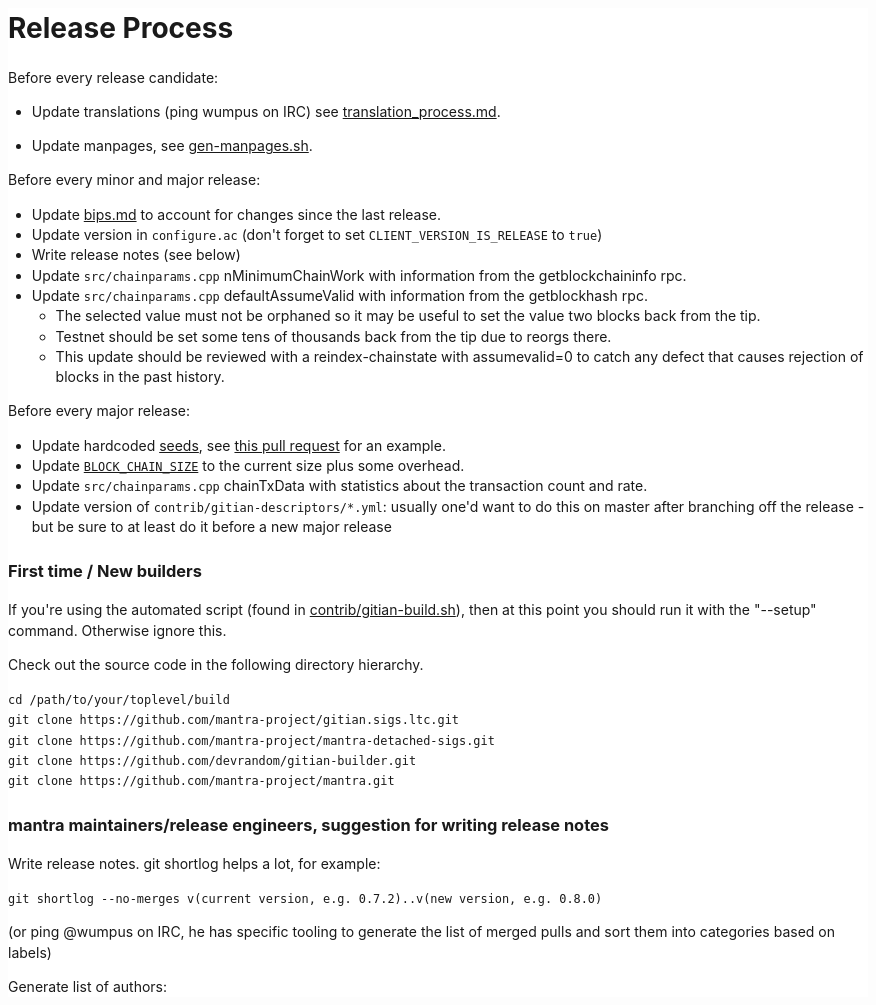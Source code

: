 Release Process
====================

Before every release candidate:

* Update translations (ping wumpus on IRC) see [translation_process.md](https://github.com/bitcoin/bitcoin/blob/master/doc/translation_process.md#synchronising-translations).

* Update manpages, see [gen-manpages.sh](https://github.com/mantra-project/mantra/blob/master/contrib/devtools/README.md#gen-manpagessh).

Before every minor and major release:

* Update [bips.md](bips.md) to account for changes since the last release.
* Update version in `configure.ac` (don't forget to set `CLIENT_VERSION_IS_RELEASE` to `true`)
* Write release notes (see below)
* Update `src/chainparams.cpp` nMinimumChainWork with information from the getblockchaininfo rpc.
* Update `src/chainparams.cpp` defaultAssumeValid  with information from the getblockhash rpc.
  - The selected value must not be orphaned so it may be useful to set the value two blocks back from the tip.
  - Testnet should be set some tens of thousands back from the tip due to reorgs there.
  - This update should be reviewed with a reindex-chainstate with assumevalid=0 to catch any defect
     that causes rejection of blocks in the past history.

Before every major release:

* Update hardcoded [seeds](/contrib/seeds/README.md), see [this pull request](https://github.com/bitcoin/bitcoin/pull/7415) for an example.
* Update [`BLOCK_CHAIN_SIZE`](/src/qt/intro.cpp) to the current size plus some overhead.
* Update `src/chainparams.cpp` chainTxData with statistics about the transaction count and rate.
* Update version of `contrib/gitian-descriptors/*.yml`: usually one'd want to do this on master after branching off the release - but be sure to at least do it before a new major release

### First time / New builders

If you're using the automated script (found in [contrib/gitian-build.sh](/contrib/gitian-build.sh)), then at this point you should run it with the "--setup" command. Otherwise ignore this.

Check out the source code in the following directory hierarchy.

    cd /path/to/your/toplevel/build
    git clone https://github.com/mantra-project/gitian.sigs.ltc.git
    git clone https://github.com/mantra-project/mantra-detached-sigs.git
    git clone https://github.com/devrandom/gitian-builder.git
    git clone https://github.com/mantra-project/mantra.git

### mantra maintainers/release engineers, suggestion for writing release notes

Write release notes. git shortlog helps a lot, for example:

    git shortlog --no-merges v(current version, e.g. 0.7.2)..v(new version, e.g. 0.8.0)

(or ping @wumpus on IRC, he has specific tooling to generate the list of merged pulls
and sort them into categories based on labels)

Generate list of authors:
